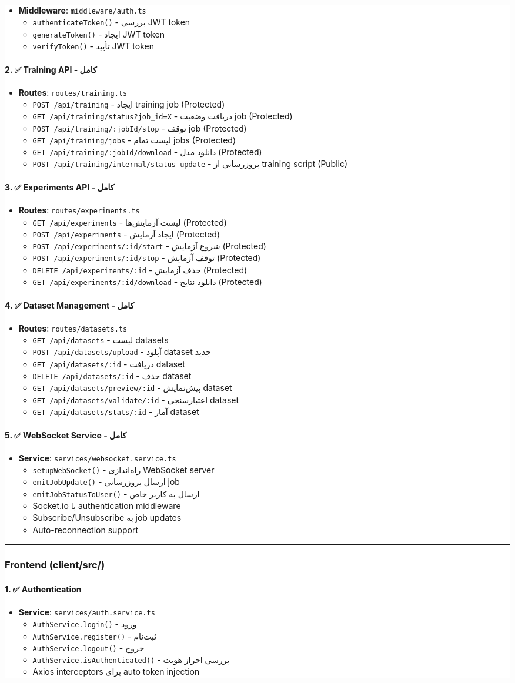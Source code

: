 - **Middleware**: `middleware/auth.ts`
  - `authenticateToken()` - بررسی JWT token
  - `generateToken()` - ایجاد JWT token
  - `verifyToken()` - تأیید JWT token

#### 2. ✅ Training API - کامل
- **Routes**: `routes/training.ts`
  - `POST /api/training` - ایجاد training job (Protected)
  - `GET /api/training/status?job_id=X` - دریافت وضعیت job (Protected)
  - `POST /api/training/:jobId/stop` - توقف job (Protected)
  - `GET /api/training/jobs` - لیست تمام jobs (Protected)
  - `GET /api/training/:jobId/download` - دانلود مدل (Protected)
  - `POST /api/training/internal/status-update` - بروزرسانی از training script (Public)

#### 3. ✅ Experiments API - کامل
- **Routes**: `routes/experiments.ts`
  - `GET /api/experiments` - لیست آزمایش‌ها (Protected)
  - `POST /api/experiments` - ایجاد آزمایش (Protected)
  - `POST /api/experiments/:id/start` - شروع آزمایش (Protected)
  - `POST /api/experiments/:id/stop` - توقف آزمایش (Protected)
  - `DELETE /api/experiments/:id` - حذف آزمایش (Protected)
  - `GET /api/experiments/:id/download` - دانلود نتایج (Protected)

#### 4. ✅ Dataset Management - کامل
- **Routes**: `routes/datasets.ts`
  - `GET /api/datasets` - لیست datasets
  - `POST /api/datasets/upload` - آپلود dataset جدید
  - `GET /api/datasets/:id` - دریافت dataset
  - `DELETE /api/datasets/:id` - حذف dataset
  - `GET /api/datasets/preview/:id` - پیش‌نمایش dataset
  - `GET /api/datasets/validate/:id` - اعتبارسنجی dataset
  - `GET /api/datasets/stats/:id` - آمار dataset

#### 5. ✅ WebSocket Service - کامل
- **Service**: `services/websocket.service.ts`
  - `setupWebSocket()` - راه‌اندازی WebSocket server
  - `emitJobUpdate()` - ارسال بروزرسانی job
  - `emitJobStatusToUser()` - ارسال به کاربر خاص
  - Socket.io با authentication middleware
  - Subscribe/Unsubscribe به job updates
  - Auto-reconnection support

---

### Frontend (client/src/)

#### 1. ✅ Authentication
- **Service**: `services/auth.service.ts`
  - `AuthService.login()` - ورود
  - `AuthService.register()` - ثبت‌نام
  - `AuthService.logout()` - خروج
  - `AuthService.isAuthenticated()` - بررسی احراز هویت
  - Axios interceptors برای auto token injection
